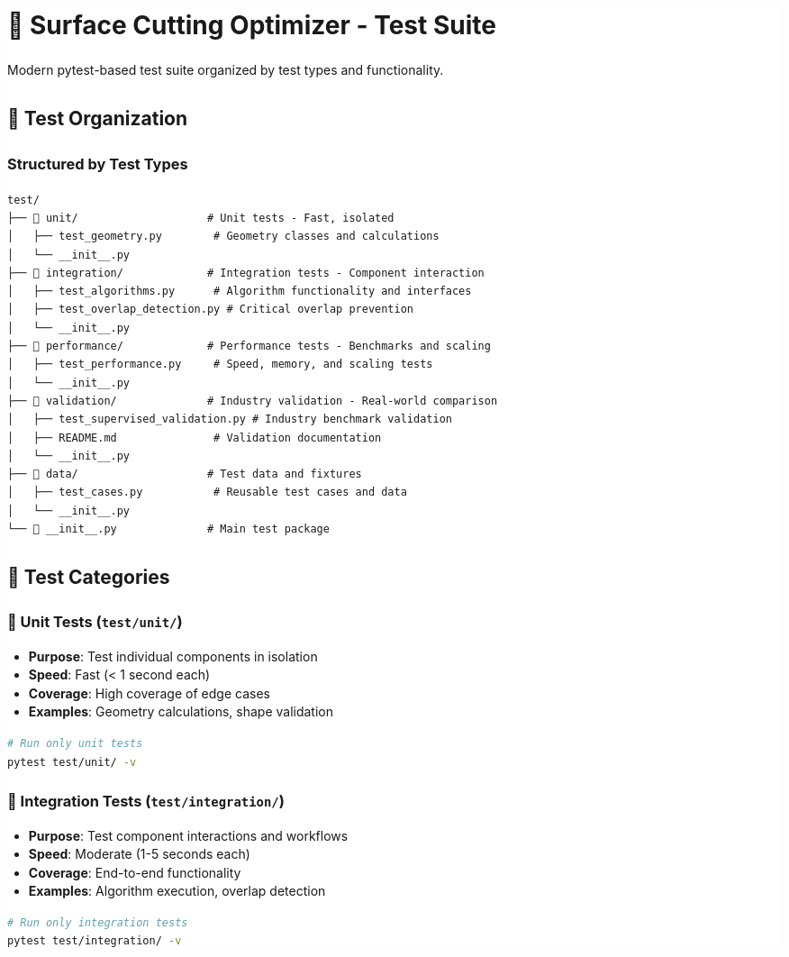 # 🧪 Surface Cutting Optimizer - Test Suite

Modern pytest-based test suite organized by test types and functionality.

## 📁 Test Organization

### **Structured by Test Types**

```
test/
├── 📁 unit/                    # Unit tests - Fast, isolated
│   ├── test_geometry.py        # Geometry classes and calculations
│   └── __init__.py
├── 📁 integration/             # Integration tests - Component interaction
│   ├── test_algorithms.py      # Algorithm functionality and interfaces
│   ├── test_overlap_detection.py # Critical overlap prevention
│   └── __init__.py
├── 📁 performance/             # Performance tests - Benchmarks and scaling
│   ├── test_performance.py     # Speed, memory, and scaling tests
│   └── __init__.py
├── 📁 validation/              # Industry validation - Real-world comparison
│   ├── test_supervised_validation.py # Industry benchmark validation
│   ├── README.md               # Validation documentation
│   └── __init__.py
├── 📁 data/                    # Test data and fixtures
│   ├── test_cases.py           # Reusable test cases and data
│   └── __init__.py
└── 📄 __init__.py              # Main test package
```

## 🎯 Test Categories

### **🔧 Unit Tests** (`test/unit/`)
- **Purpose**: Test individual components in isolation
- **Speed**: Fast (< 1 second each)
- **Coverage**: High coverage of edge cases
- **Examples**: Geometry calculations, shape validation

```bash
# Run only unit tests
pytest test/unit/ -v
```

### **🔗 Integration Tests** (`test/integration/`)
- **Purpose**: Test component interactions and workflows
- **Speed**: Moderate (1-5 seconds each)
- **Coverage**: End-to-end functionality
- **Examples**: Algorithm execution, overlap detection

```bash
# Run only integration tests
pytest test/integration/ -v
```
